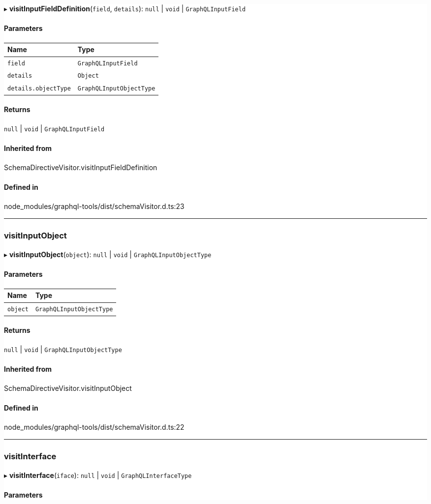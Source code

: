 ▸ **visitInputFieldDefinition**(`field`, `details`): ``null`` \| `void` \| `GraphQLInputField`

#### Parameters

| Name | Type |
| :------ | :------ |
| `field` | `GraphQLInputField` |
| `details` | `Object` |
| `details.objectType` | `GraphQLInputObjectType` |

#### Returns

``null`` \| `void` \| `GraphQLInputField`

#### Inherited from

SchemaDirectiveVisitor.visitInputFieldDefinition

#### Defined in

node_modules/graphql-tools/dist/schemaVisitor.d.ts:23

___

### visitInputObject

▸ **visitInputObject**(`object`): ``null`` \| `void` \| `GraphQLInputObjectType`

#### Parameters

| Name | Type |
| :------ | :------ |
| `object` | `GraphQLInputObjectType` |

#### Returns

``null`` \| `void` \| `GraphQLInputObjectType`

#### Inherited from

SchemaDirectiveVisitor.visitInputObject

#### Defined in

node_modules/graphql-tools/dist/schemaVisitor.d.ts:22

___

### visitInterface

▸ **visitInterface**(`iface`): ``null`` \| `void` \| `GraphQLInterfaceType`

#### Parameters
